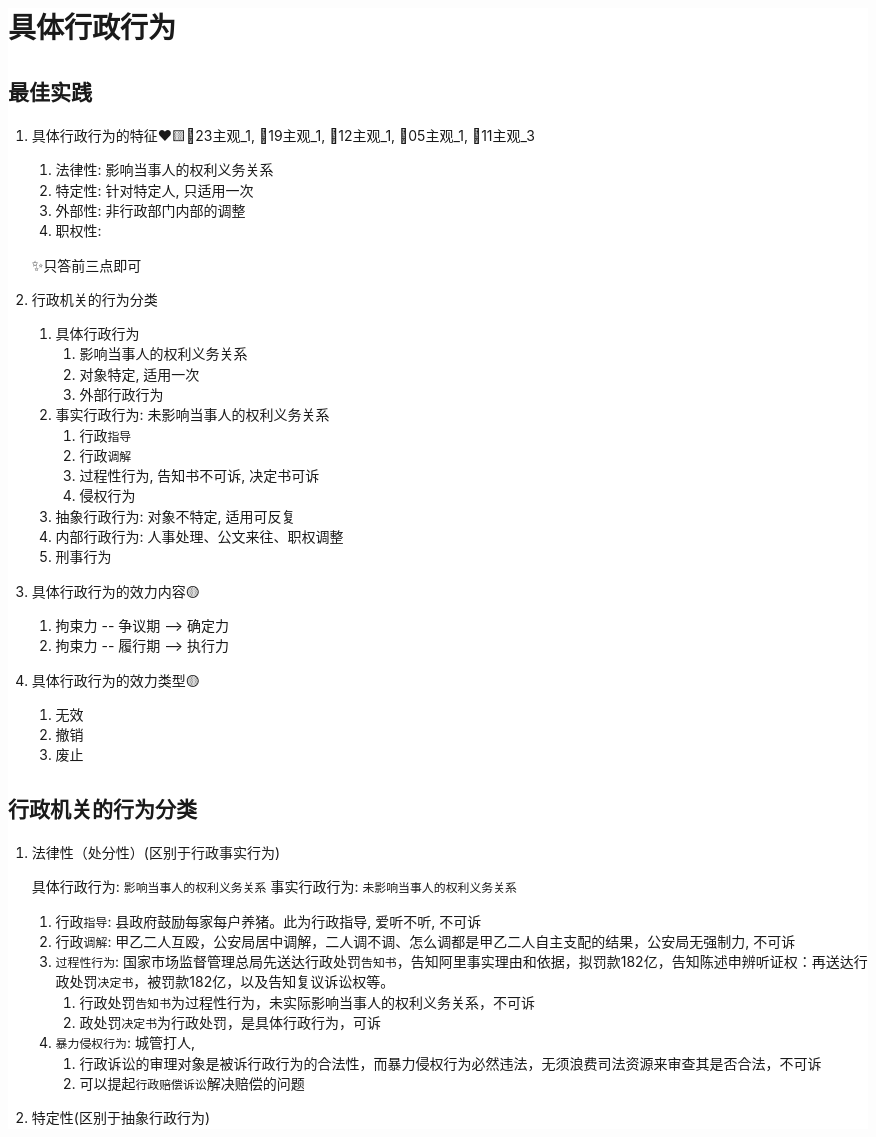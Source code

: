 # 具体行政行为

## 最佳实践



1. 具体行政行为的特征❤️🟨🚪23主观_1, 🚪19主观_1, 🚪12主观_1, 🚪05主观_1, 🚪11主观_3
    1. 法律性: 影响当事人的权利义务关系
    2. 特定性: 针对特定人, 只适用一次
    3. 外部性: 非行政部门内部的调整
    4. 职权性: 

    ✨只答前三点即可

2. 行政机关的行为分类
    1. 具体行政行为
        1. 影响当事人的权利义务关系
        2. 对象特定, 适用一次
        3. 外部行政行为
    2. 事实行政行为: 未影响当事人的权利义务关系
        1. 行政`指导`
        2. 行政`调解`
        3. 过程性行为, 告知书不可诉, 决定书可诉
        4. 侵权行为
    3. 抽象行政行为: 对象不特定, 适用可反复
    4. 内部行政行为: 人事处理、公文来往、职权调整
    5. 刑事行为
3. 具体行政行为的效力内容🟡
    1. 拘束力 -- 争议期 --> 确定力
    2. 拘束力 -- 履行期 --> 执行力
4. 具体行政行为的效力类型🟡
    1. 无效
    2. 撤销
    3. 废止


## 行政机关的行为分类

1. 法律性（处分性）(区别于行政事实行为)
    
    具体行政行为: `影响当事人的权利义务关系`
    事实行政行为: `未影响当事人的权利义务关系`
    
    1. 行政`指导`: 县政府鼓励每家每户养猪。此为行政指导, 爱听不听, 不可诉
    2. 行政`调解`: 甲乙二人互殴，公安局居中调解，二人调不调、怎么调都是甲乙二人自主支配的结果，公安局无强制力, 不可诉
    3. `过程性行为`: 国家市场监督管理总局先送达行政处罚`告知书`，告知阿里事实理由和依据，拟罚款182亿，告知陈述申辨听证权：再送达行政处罚`决定书`，被罚款182亿，以及告知复议诉讼权等。
        1. 行政处罚`告知书`为过程性行为，未实际影响当事人的权利义务关系，不可诉
        2. 政处罚`决定书`为行政处罚，是具体行政行为，可诉
    4. `暴力侵权行为`: 城管打人, 
        1. 行政诉讼的审理对象是被诉行政行为的合法性，而暴力侵权行为必然违法，无须浪费司法资源来审查其是否合法，不可诉
        2. 可以提起`行政赔偿诉讼`解决赔偿的问题

2. 特定性(区别于抽象行政行为)
    
